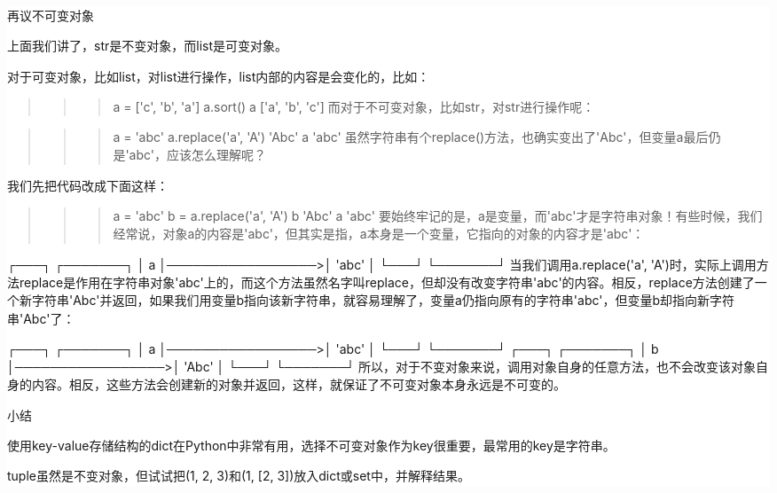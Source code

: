 再议不可变对象

上面我们讲了，str是不变对象，而list是可变对象。

对于可变对象，比如list，对list进行操作，list内部的内容是会变化的，比如：

>>> a = ['c', 'b', 'a']
>>> a.sort()
>>> a
['a', 'b', 'c']
而对于不可变对象，比如str，对str进行操作呢：

>>> a = 'abc'
>>> a.replace('a', 'A')
'Abc'
>>> a
'abc'
虽然字符串有个replace()方法，也确实变出了'Abc'，但变量a最后仍是'abc'，应该怎么理解呢？

我们先把代码改成下面这样：

>>> a = 'abc'
>>> b = a.replace('a', 'A')
>>> b
'Abc'
>>> a
'abc'
要始终牢记的是，a是变量，而'abc'才是字符串对象！有些时候，我们经常说，对象a的内容是'abc'，但其实是指，a本身是一个变量，它指向的对象的内容才是'abc'：

┌───┐                  ┌───────┐
│ a │─────────────────>│ 'abc' │
└───┘                  └───────┘
当我们调用a.replace('a', 'A')时，实际上调用方法replace是作用在字符串对象'abc'上的，而这个方法虽然名字叫replace，但却没有改变字符串'abc'的内容。相反，replace方法创建了一个新字符串'Abc'并返回，如果我们用变量b指向该新字符串，就容易理解了，变量a仍指向原有的字符串'abc'，但变量b却指向新字符串'Abc'了：

┌───┐                  ┌───────┐
│ a │─────────────────>│ 'abc' │
└───┘                  └───────┘
┌───┐                  ┌───────┐
│ b │─────────────────>│ 'Abc' │
└───┘                  └───────┘
所以，对于不变对象来说，调用对象自身的任意方法，也不会改变该对象自身的内容。相反，这些方法会创建新的对象并返回，这样，就保证了不可变对象本身永远是不可变的。

小结

使用key-value存储结构的dict在Python中非常有用，选择不可变对象作为key很重要，最常用的key是字符串。

tuple虽然是不变对象，但试试把(1, 2, 3)和(1, [2, 3])放入dict或set中，并解释结果。